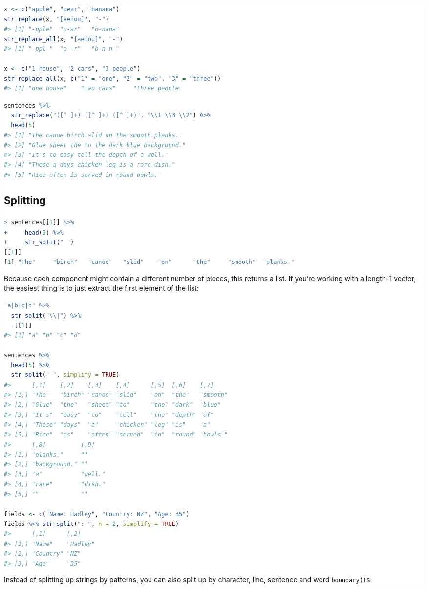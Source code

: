```r
x <- c("apple", "pear", "banana")
str_replace(x, "[aeiou]", "-")
#> [1] "-pple"  "p-ar"   "b-nana"
str_replace_all(x, "[aeiou]", "-")
#> [1] "-ppl-"  "p--r"   "b-n-n-"

x <- c("1 house", "2 cars", "3 people")
str_replace_all(x, c("1" = "one", "2" = "two", "3" = "three"))
#> [1] "one house"    "two cars"     "three people"
```
```r
sentences %>% 
  str_replace("([^ ]+) ([^ ]+) ([^ ]+)", "\\1 \\3 \\2") %>% 
  head(5)
#> [1] "The canoe birch slid on the smooth planks." 
#> [2] "Glue sheet the to the dark blue background."
#> [3] "It's to easy tell the depth of a well."     
#> [4] "These a days chicken leg is a rare dish."   
#> [5] "Rice often is served in round bowls."
```

## Splitting

```r
> sentences[[1]] %>%
+     head(5) %>% 
+     str_split(" ")
[[1]]
[1] "The"     "birch"   "canoe"   "slid"    "on"      "the"     "smooth"  "planks."
```
Because each component might contain a different number of pieces, this returns a list. If you’re working with a length-1 vector, the easiest thing is to just extract the first element of the list:

```r
"a|b|c|d" %>% 
  str_split("\\|") %>% 
  .[[1]]
#> [1] "a" "b" "c" "d"

sentences %>%
  head(5) %>% 
  str_split(" ", simplify = TRUE)
#>      [,1]    [,2]    [,3]    [,4]      [,5]  [,6]    [,7]    
#> [1,] "The"   "birch" "canoe" "slid"    "on"  "the"   "smooth"
#> [2,] "Glue"  "the"   "sheet" "to"      "the" "dark"  "blue"  
#> [3,] "It's"  "easy"  "to"    "tell"    "the" "depth" "of"    
#> [4,] "These" "days"  "a"     "chicken" "leg" "is"    "a"     
#> [5,] "Rice"  "is"    "often" "served"  "in"  "round" "bowls."
#>      [,8]          [,9]   
#> [1,] "planks."     ""     
#> [2,] "background." ""     
#> [3,] "a"           "well."
#> [4,] "rare"        "dish."
#> [5,] ""            ""

fields <- c("Name: Hadley", "Country: NZ", "Age: 35")
fields %>% str_split(": ", n = 2, simplify = TRUE)
#>      [,1]      [,2]    
#> [1,] "Name"    "Hadley"
#> [2,] "Country" "NZ"    
#> [3,] "Age"     "35"
```
Instead of splitting up strings by patterns, you can also split up by character, line, sentence and word `boundary()`s:


[^n]: I don't know whether this column is right or not.